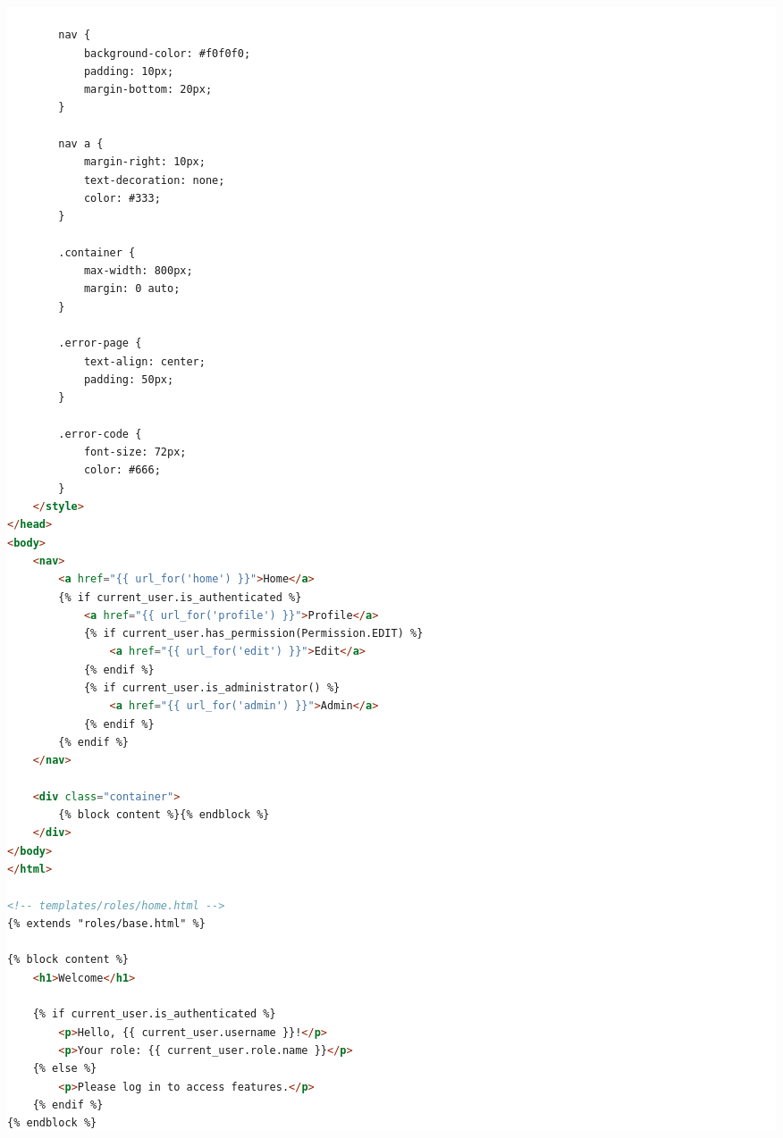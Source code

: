 ```html

        nav {
            background-color: #f0f0f0;
            padding: 10px;
            margin-bottom: 20px;
        }

        nav a {
            margin-right: 10px;
            text-decoration: none;
            color: #333;
        }

        .container {
            max-width: 800px;
            margin: 0 auto;
        }

        .error-page {
            text-align: center;
            padding: 50px;
        }

        .error-code {
            font-size: 72px;
            color: #666;
        }
    </style>
</head>
<body>
    <nav>
        <a href="{{ url_for('home') }}">Home</a>
        {% if current_user.is_authenticated %}
            <a href="{{ url_for('profile') }}">Profile</a>
            {% if current_user.has_permission(Permission.EDIT) %}
                <a href="{{ url_for('edit') }}">Edit</a>
            {% endif %}
            {% if current_user.is_administrator() %}
                <a href="{{ url_for('admin') }}">Admin</a>
            {% endif %}
        {% endif %}
    </nav>

    <div class="container">
        {% block content %}{% endblock %}
    </div>
</body>
</html>

<!-- templates/roles/home.html -->
{% extends "roles/base.html" %}

{% block content %}
    <h1>Welcome</h1>
    
    {% if current_user.is_authenticated %}
        <p>Hello, {{ current_user.username }}!</p>
        <p>Your role: {{ current_user.role.name }}</p>
    {% else %}
        <p>Please log in to access features.</p>
    {% endif %}
{% endblock %}

```